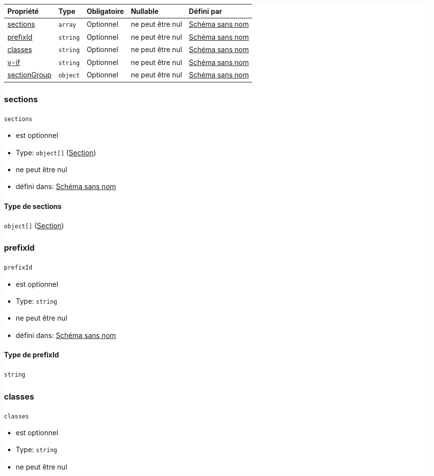 | Propriété                     | Type     | Obligatoire | Nullable         | Défini par                                                                                                                                                         |
| :---------------------------- | :------- | :---------- | :--------------- | :----------------------------------------------------------------------------------------------------------------------------------------------------------------- |
| [sections](#sections)         | `array`  | Optionnel   | ne peut être nul | [Schéma sans nom](frw-definitions-section-group-properties-sections.md "https://example.com/schemas/custom#/definitions/SectionsGroup/properties/sections")        |
| [prefixId](#prefixid)         | `string` | Optionnel   | ne peut être nul | [Schéma sans nom](frw-definitions-section-group-properties-prefixid.md "https://example.com/schemas/custom#/definitions/SectionsGroup/properties/prefixId")        |
| [classes](#classes-1)         | `string` | Optionnel   | ne peut être nul | [Schéma sans nom](frw-definitions-section-group-properties-classes.md "https://example.com/schemas/custom#/definitions/SectionsGroup/properties/classes")          |
| [v-if](#v-if-1)               | `string` | Optionnel   | ne peut être nul | [Schéma sans nom](frw-definitions-section-group-properties-v-if.md "https://example.com/schemas/custom#/definitions/SectionsGroup/properties/v-if")                |
| [sectionGroup](#sectiongroup) | `object` | Optionnel   | ne peut être nul | [Schéma sans nom](frw-definitions-section-group-properties-translation.md "https://example.com/schemas/custom#/definitions/SectionsGroup/properties/sectionGroup") |

### sections



`sections`

*   est optionnel

*   Type: `object[]` ([Section](frw-definitions-section.md))

*   ne peut être nul

*   défini dans: [Schéma sans nom](frw-definitions-section-group-properties-sections.md "https://example.com/schemas/custom#/definitions/SectionsGroup/properties/sections")

#### Type de sections

`object[]` ([Section](frw-definitions-section.md))

### prefixId



`prefixId`

*   est optionnel

*   Type: `string`

*   ne peut être nul

*   défini dans: [Schéma sans nom](frw-definitions-section-group-properties-prefixid.md "https://example.com/schemas/custom#/definitions/SectionsGroup/properties/prefixId")

#### Type de prefixId

`string`

### classes



`classes`

*   est optionnel

*   Type: `string`

*   ne peut être nul
